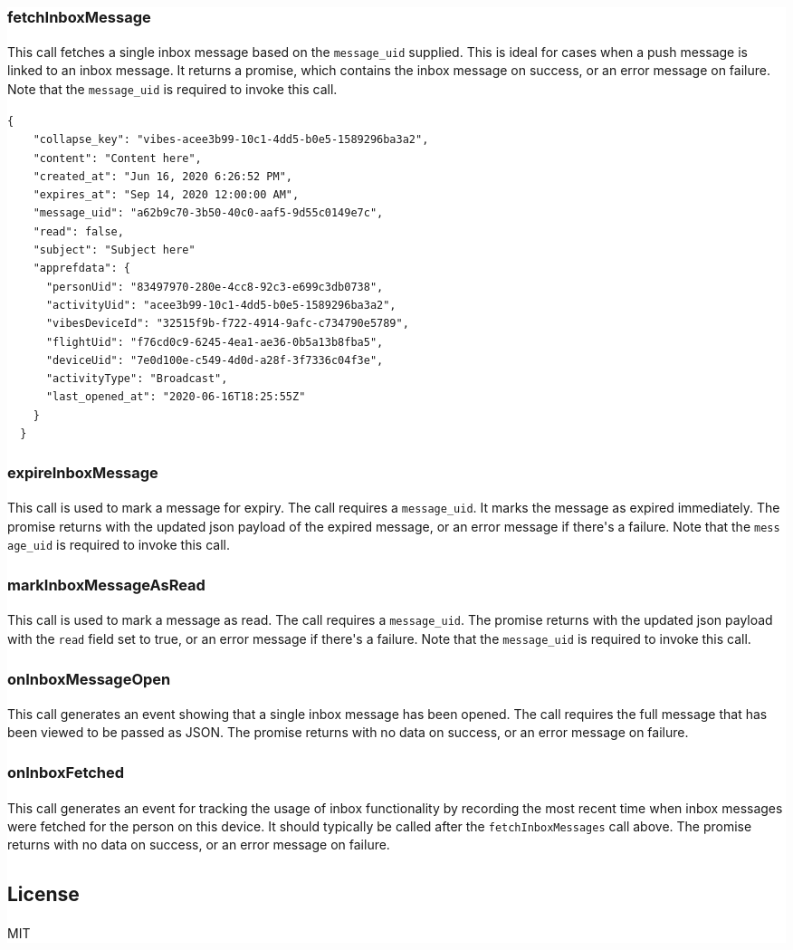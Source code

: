 ### fetchInboxMessage
This call fetches a single inbox message based on the `message_uid` supplied. This is ideal for cases when a push message is linked to an inbox message. It returns a promise, which contains the inbox message on success, or an error message on failure. Note that the `message_uid` is required to invoke this call.

```
{
    "collapse_key": "vibes-acee3b99-10c1-4dd5-b0e5-1589296ba3a2",
    "content": "Content here",
    "created_at": "Jun 16, 2020 6:26:52 PM",
    "expires_at": "Sep 14, 2020 12:00:00 AM",
    "message_uid": "a62b9c70-3b50-40c0-aaf5-9d55c0149e7c",
    "read": false,
    "subject": "Subject here"
    "apprefdata": {
      "personUid": "83497970-280e-4cc8-92c3-e699c3db0738",
      "activityUid": "acee3b99-10c1-4dd5-b0e5-1589296ba3a2",
      "vibesDeviceId": "32515f9b-f722-4914-9afc-c734790e5789",
      "flightUid": "f76cd0c9-6245-4ea1-ae36-0b5a13b8fba5",
      "deviceUid": "7e0d100e-c549-4d0d-a28f-3f7336c04f3e",
      "activityType": "Broadcast",
      "last_opened_at": "2020-06-16T18:25:55Z"
    }
  }
```

### expireInboxMessage
This call is used to mark a message for expiry. The call requires a `message_uid`. It marks the message as expired immediately. The promise returns with the updated json payload of the expired message, or an error message if there's a failure. Note that the `message_uid` is required to invoke this call.

### markInboxMessageAsRead
This call is used to mark a message as read. The call requires a `message_uid`. The promise returns with the updated json payload with the `read` field set to true, or an error message if there's a failure. Note that the `message_uid` is required to invoke this call.

### onInboxMessageOpen
This call generates an event showing that a single inbox message has been opened. The call requires the full message that has been viewed to be passed as JSON. The promise returns with no data on success, or an error message on failure.

### onInboxFetched
This call generates an event for tracking the usage of inbox functionality by recording the most recent time when inbox messages were fetched for the person on this device. It should typically be called after the `fetchInboxMessages` call above. The promise returns with no data on success, or an error message on failure.

## License

MIT
